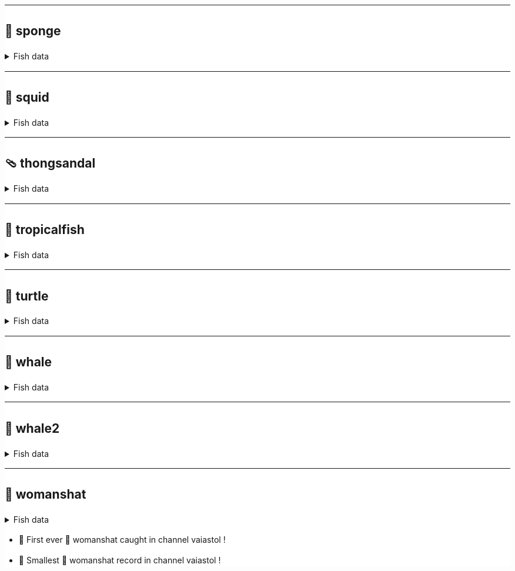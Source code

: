 ---------------

## 🧽 sponge

<details><summary>Fish data</summary></details>

---------------

## 🦑 squid

<details><summary>Fish data</summary></details>

---------------

## 🩴 thongsandal

<details><summary>Fish data</summary></details>

---------------

## 🐠 tropicalfish

<details><summary>Fish data</summary></details>

---------------

## 🐢 turtle

<details><summary>Fish data</summary></details>

---------------

## 🐳 whale

<details><summary>Fish data</summary></details>

---------------

## 🐋 whale2

<details><summary>Fish data</summary></details>

---------------

## 👒 womanshat

<details><summary>Fish data</summary></details>


*  🥇 First ever 👒 womanshat caught in channel vaiastol !

*  🥇 Smallest 👒 womanshat record in channel vaiastol !
